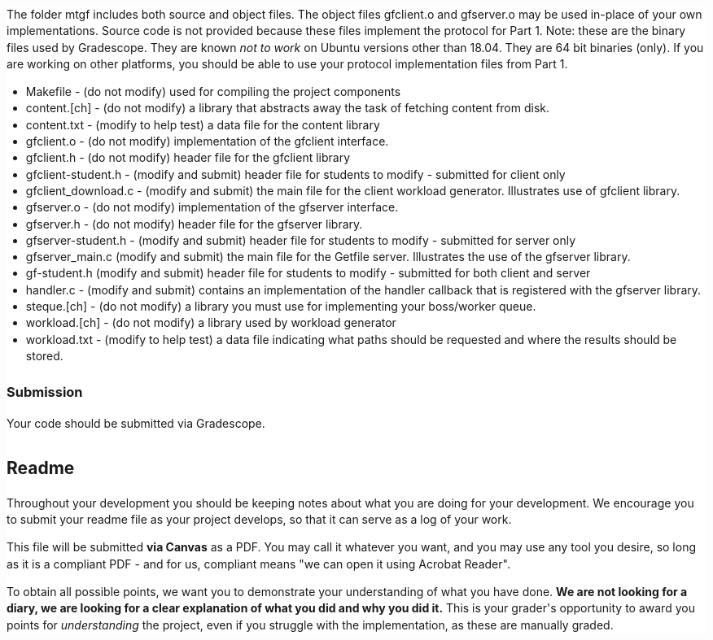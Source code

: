 The folder mtgf includes both source and object files. The object
files gfclient.o and gfserver.o may be used in-place of your own
implementations.  Source code is not provided because these files implement
the protocol for Part 1.  Note: these are the binary files used by Gradescope.
They are known *not to work* on Ubuntu versions other than 18.04.  They are
64 bit binaries (only).  If you are working on other platforms, you should
be able to use your protocol implementation files from Part 1.

* Makefile - (do not modify) used for compiling the project components
* content.[ch] - (do not modify) a library that abstracts away the task of
  fetching content from disk.
* content.txt - (modify to help test) a data file for the content library
* gfclient.o - (do not modify) implementation of the gfclient interface.
* gfclient.h - (do not modify) header file for the gfclient library
* gfclient-student.h - (modify and submit) header file for students to modify - submitted for client only
* gfclient_download.c - (modify and submit) the main file for the client
  workload generator.  Illustrates use of gfclient library.
* gfserver.o - (do not modify) implementation of the gfserver interface.
* gfserver.h - (do not modify) header file for the gfserver library.
* gfserver-student.h - (modify and submit) header file for students to modify - submitted for server only
* gfserver_main.c (modify and submit) the main file for the Getfile server.
  Illustrates the use of the gfserver library.
* gf-student.h (modify and submit) header file for students to modify - submitted for both client and server
* handler.c - (modify and submit) contains an implementation of the handler callback that is
  registered with the gfserver library.
* steque.[ch] - (do not modify) a library you must use for implementing your boss/worker queue.
* workload.[ch] - (do not modify) a library used by workload generator
* workload.txt - (modify to help test) a data file indicating what paths should
  be requested and where the results should be stored.

### Submission

Your code should be submitted via Gradescope.

## Readme

Throughout your development you should be keeping notes about what you are doing
for your development.  We encourage you to submit your readme file as your project
develops, so that it can serve as a log of your work.

This file will be submitted **via Canvas** as a PDF.  You may call it whatever you want,
and you may use any tool you desire, so long as it is a compliant PDF - and for us,
compliant means "we can open it using Acrobat Reader".

To obtain all possible points, we want you to demonstrate your understanding of what you
have done.  **We are not looking for a diary, we are looking for a clear explanation of
what you did and why you did it.**  This is your grader's opportunity to award you points
for _understanding_ the project, even if you struggle with the implementation, as
these are manually graded.
